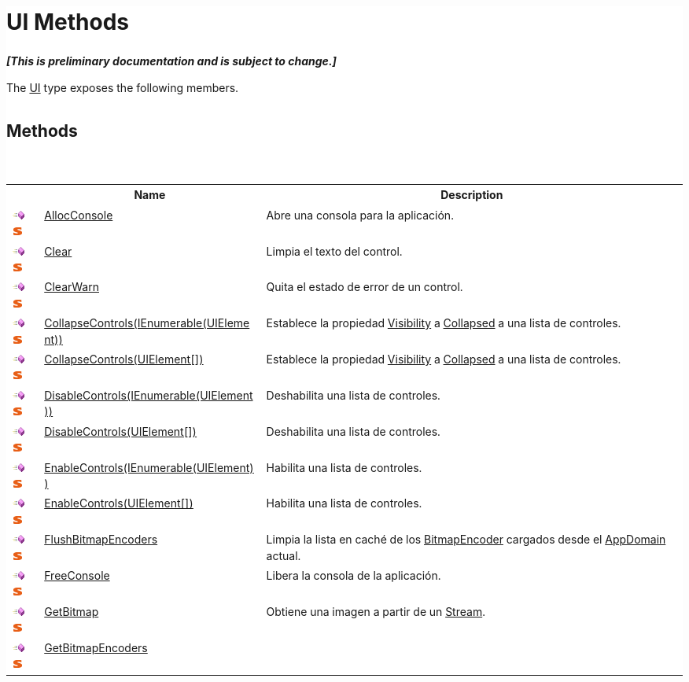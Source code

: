 # UI Methods
 _**\[This is preliminary documentation and is subject to change.\]**_

The <a href="11cde9c6-a596-d602-594d-308b0ec41ea6">UI</a> type exposes the following members.


## Methods
&nbsp;<table><tr><th></th><th>Name</th><th>Description</th></tr><tr><td>![Public method](media/pubmethod.gif "Public method")![Static member](media/static.gif "Static member")</td><td><a href="6341bad4-6b5d-698d-4a86-8a02d730270e">AllocConsole</a></td><td>
Abre una consola para la aplicación.</td></tr><tr><td>![Public method](media/pubmethod.gif "Public method")![Static member](media/static.gif "Static member")</td><td><a href="99c98821-4c6b-267b-cd9b-3643fca75bc3">Clear</a></td><td>
Limpia el texto del control.</td></tr><tr><td>![Public method](media/pubmethod.gif "Public method")![Static member](media/static.gif "Static member")</td><td><a href="85d38063-29ee-3957-1ab9-e7ca1cc49437">ClearWarn</a></td><td>
Quita el estado de error de un control.</td></tr><tr><td>![Public method](media/pubmethod.gif "Public method")![Static member](media/static.gif "Static member")</td><td><a href="e37de7fa-5a74-857c-fa60-2b968118ac2c">CollapseControls(IEnumerable(UIElement))</a></td><td>
Establece la propiedad <a href="http://msdn2.microsoft.com/es-es/library/ms588755" target="_blank">Visibility</a> a <a href="http://msdn2.microsoft.com/es-es/library/ms590101" target="_blank">Collapsed</a> a una lista de controles.</td></tr><tr><td>![Public method](media/pubmethod.gif "Public method")![Static member](media/static.gif "Static member")</td><td><a href="c8847548-4f9f-26c2-36f6-766234846435">CollapseControls(UIElement[])</a></td><td>
Establece la propiedad <a href="http://msdn2.microsoft.com/es-es/library/ms588755" target="_blank">Visibility</a> a <a href="http://msdn2.microsoft.com/es-es/library/ms590101" target="_blank">Collapsed</a> a una lista de controles.</td></tr><tr><td>![Public method](media/pubmethod.gif "Public method")![Static member](media/static.gif "Static member")</td><td><a href="164acc91-8b63-0475-b7c9-25b1c3159d4d">DisableControls(IEnumerable(UIElement))</a></td><td>
Deshabilita una lista de controles.</td></tr><tr><td>![Public method](media/pubmethod.gif "Public method")![Static member](media/static.gif "Static member")</td><td><a href="0eebce1a-fb34-229c-a255-04edbc5c156a">DisableControls(UIElement[])</a></td><td>
Deshabilita una lista de controles.</td></tr><tr><td>![Public method](media/pubmethod.gif "Public method")![Static member](media/static.gif "Static member")</td><td><a href="742715e9-9501-7251-864a-91c3d763c7d6">EnableControls(IEnumerable(UIElement))</a></td><td>
Habilita una lista de controles.</td></tr><tr><td>![Public method](media/pubmethod.gif "Public method")![Static member](media/static.gif "Static member")</td><td><a href="37210b92-0af7-432d-f6bd-54fe99460208">EnableControls(UIElement[])</a></td><td>
Habilita una lista de controles.</td></tr><tr><td>![Public method](media/pubmethod.gif "Public method")![Static member](media/static.gif "Static member")</td><td><a href="8c785a9b-d172-f237-4518-41e854d934b5">FlushBitmapEncoders</a></td><td>
Limpia la lista en caché de los <a href="http://msdn2.microsoft.com/es-es/library/ms619208" target="_blank">BitmapEncoder</a> cargados desde el <a href="http://msdn2.microsoft.com/es-es/library/w124b5fa" target="_blank">AppDomain</a> actual.</td></tr><tr><td>![Public method](media/pubmethod.gif "Public method")![Static member](media/static.gif "Static member")</td><td><a href="bde5edde-b327-231d-b7df-c24eda1647e4">FreeConsole</a></td><td>
Libera la consola de la aplicación.</td></tr><tr><td>![Public method](media/pubmethod.gif "Public method")![Static member](media/static.gif "Static member")</td><td><a href="12c9c964-399d-b32b-89eb-4b4ddce2a757">GetBitmap</a></td><td>
Obtiene una imagen a partir de un <a href="http://msdn2.microsoft.com/es-es/library/8f86tw9e" target="_blank">Stream</a>.</td></tr><tr><td>![Public method](media/pubmethod.gif "Public method")![Static member](media/static.gif "Static member")</td><td><a href="a8b57241-dfce-07be-34e0-1cff4f16bc2f">GetBitmapEncoders</a></td><td>